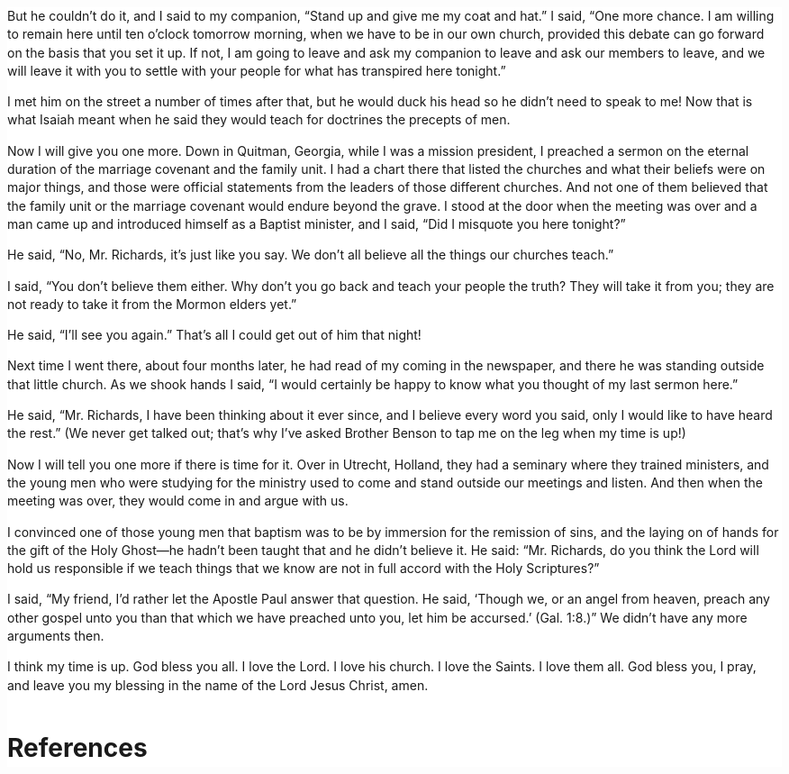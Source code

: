 But he couldn’t do it, and I said to my companion, “Stand up and give me my coat and hat.” I said, “One more chance. I am willing to remain here until ten o’clock tomorrow morning, when we have to be in our own church, provided this debate can go forward on the basis that you set it up. If not, I am going to leave and ask my companion to leave and ask our members to leave, and we will leave it with you to settle with your people for what has transpired here tonight.”

I met him on the street a number of times after that, but he would duck his head so he didn’t need to speak to me! Now that is what Isaiah meant when he said they would teach for doctrines the precepts of men.

Now I will give you one more. Down in Quitman, Georgia, while I was a mission president, I preached a sermon on the eternal duration of the marriage covenant and the family unit. I had a chart there that listed the churches and what their beliefs were on major things, and those were official statements from the leaders of those different churches. And not one of them believed that the family unit or the marriage covenant would endure beyond the grave. I stood at the door when the meeting was over and a man came up and introduced himself as a Baptist minister, and I said, “Did I misquote you here tonight?”

He said, “No, Mr. Richards, it’s just like you say. We don’t all believe all the things our churches teach.”

I said, “You don’t believe them either. Why don’t you go back and teach your people the truth? They will take it from you; they are not ready to take it from the Mormon elders yet.”

He said, “I’ll see you again.” That’s all I could get out of him that night!

Next time I went there, about four months later, he had read of my coming in the newspaper, and there he was standing outside that little church. As we shook hands I said, “I would certainly be happy to know what you thought of my last sermon here.”

He said, “Mr. Richards, I have been thinking about it ever since, and I believe every word you said, only I would like to have heard the rest.” (We never get talked out; that’s why I’ve asked Brother Benson to tap me on the leg when my time is up!)

Now I will tell you one more if there is time for it. Over in Utrecht, Holland, they had a seminary where they trained ministers, and the young men who were studying for the ministry used to come and stand outside our meetings and listen. And then when the meeting was over, they would come in and argue with us.

I convinced one of those young men that baptism was to be by immersion for the remission of sins, and the laying on of hands for the gift of the Holy Ghost—he hadn’t been taught that and he didn’t believe it. He said: “Mr. Richards, do you think the Lord will hold us responsible if we teach things that we know are not in full accord with the Holy Scriptures?”

I said, “My friend, I’d rather let the Apostle Paul answer that question. He said, ‘Though we, or an angel from heaven, preach any other gospel unto you than that which we have preached unto you, let him be accursed.’ (Gal. 1:8.)” We didn’t have any more arguments then.

I think my time is up. God bless you all. I love the Lord. I love his church. I love the Saints. I love them all. God bless you, I pray, and leave you my blessing in the name of the Lord Jesus Christ, amen.

# References
